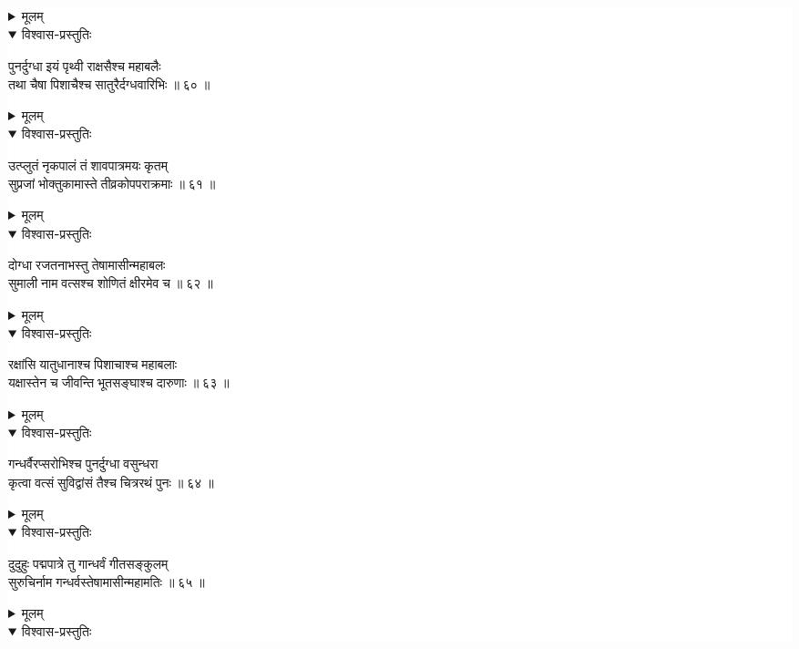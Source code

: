 <details><summary>मूलम्</summary></details>



<details open><summary>विश्वास-प्रस्तुतिः</summary>

पुनर्दुग्धा इयं पृथ्वी राक्षसैश्च महाबलैः  
तथा चैषा पिशाचैश्च सातुरैर्दग्धवारिभिः ॥ ६० ॥
</details>

<details><summary>मूलम्</summary></details>



<details open><summary>विश्वास-प्रस्तुतिः</summary>

उत्प्लुतं नृकपालं तं शावपात्रमयः कृतम्  
सुप्रजां भोक्तुकामास्ते तीव्रकोपपराक्रमाः ॥ ६१ ॥
</details>

<details><summary>मूलम्</summary></details>



<details open><summary>विश्वास-प्रस्तुतिः</summary>

दोग्धा रजतनाभस्तु तेषामासीन्महाबलः  
सुमाली नाम वत्सश्च शोणितं क्षीरमेव च ॥ ६२ ॥
</details>

<details><summary>मूलम्</summary></details>



<details open><summary>विश्वास-प्रस्तुतिः</summary>

रक्षांसि यातुधानाश्च पिशाचाश्च महाबलाः  
यक्षास्तेन च जीवन्ति भूतसङ्घाश्च दारुणाः ॥ ६३ ॥
</details>

<details><summary>मूलम्</summary></details>



<details open><summary>विश्वास-प्रस्तुतिः</summary>

गन्धर्वैरप्सरोभिश्च पुनर्दुग्धा वसुन्धरा  
कृत्वा वत्सं सुविद्वांसं तैश्च चित्ररथं पुनः ॥ ६४ ॥
</details>

<details><summary>मूलम्</summary></details>



<details open><summary>विश्वास-प्रस्तुतिः</summary>

दुदुहुः पद्मपात्रे तु गान्धर्वं गीतसङ्कुलम्  
सुरुचिर्नाम गन्धर्वस्तेषामासीन्महामतिः ॥ ६५ ॥
</details>

<details><summary>मूलम्</summary></details>



<details open><summary>विश्वास-प्रस्तुतिः</summary>
